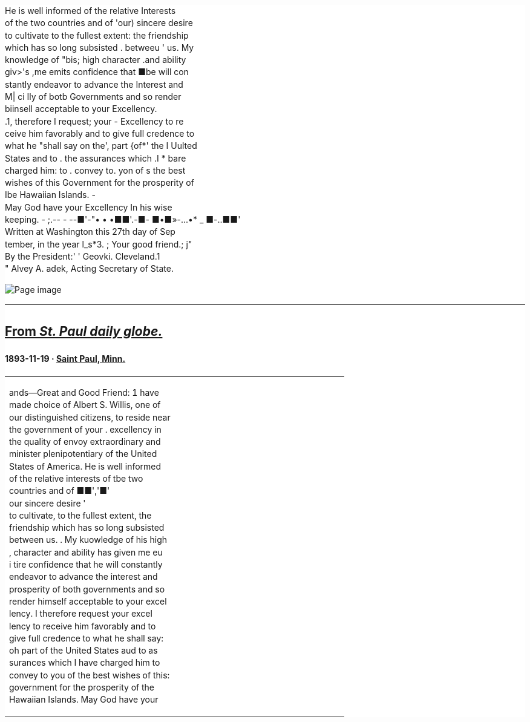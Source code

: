 He is well informed of the relative Interests  
of the two countries and of &#x27;our) sincere desire  
to cultivate to the fullest extent: the friendship  
which has so long subsisted . betweeu &#x27; us. My  
knowledge of &quot;bis; high character .and ability  
giv&gt;&#x27;s ,me emits confidence that ■be will con­  
stantly endeavor to advance the Interest and  
M| ci Ily of botb Governments and so render  
biinsell acceptable to your Excellency.  
.1, therefore I request; your - Excellency to re­  
ceive him favorably and to give full credence to  
what he &quot;shall say on the&#x27;, part {of*&#x27; the I Uulted  
States and to . the assurances which .I * bare  
charged him: to . convey to. yon of s the best  
wishes of this Government for the prosperity of  
Ibe Hawaiian Islands. -  
May God have your Excellency In his wise  
keeping. - ;.-- - --■&#x27;-&quot;• • •■■&#x27;.-■- ■•■»-...•* _ ■-..■■&#x27;  
Written at Washington this 27th day of Sep­  
tember, in the year l_s*3. ; Your good friend.; j&quot;  
By the President:&#x27; &#x27; Geovki. Cleveland.1  
&quot; Alvey A. adek, Acting Secretary of State.
</td><td style="width: 50%; max-height: 75%; margin: auto; display: block;">
<img alt="Page image" src="https://tile.loc.gov/image-services/iiif/service:ndnp:curiv:batch_curiv_hemet_ver01:data:sn94052989:00175040304:1893111901:0034/pct:43.4590028842192,85.42123696262941,13.257107540173052,12.000153946811377/!600,600/0/default.jpg"/>
</td>
</tr></table>

---

## [From _St. Paul daily globe._](https://www.loc.gov/resource/sn90059522/1893-11-19/ed-1/?sp=1)

#### 1893-11-19 &middot; [Saint Paul, Minn.](http://dbpedia.org/resource/Saint_Paul%2C_Minnesota)

<table style="width: 100%;"><tr><td style="width: 50%">

  
ands—Great and Good Friend: 1 have  
made choice of Albert S. Willis, one of  
our distinguished citizens, to reside near  
the government of your . excellency in  
the quality of envoy extraordinary and  
minister plenipotentiary of the United  
States of America. He is well informed  
of the relative interests of tbe two  
countries and of ■■&#x27;,&#x27;■&#x27;  
our sincere desire &#x27;  
to cultivate, to the fullest extent, the  
friendship which has so long subsisted  
between us. . My kuowledge of his high  
, character and ability has given me eu­  
i tire confidence that he will constantly  
endeavor to advance the interest and  
prosperity of both governments and so  
render himself acceptable to your excel­  
lency. I therefore request your excel­  
lency to receive him favorably and to  
give full credence to what he shall say:  
oh part of the United States aud to as­  
surances which I have charged him to  
convey to you of the best wishes of this:  
government for the prosperity of the  
Hawaiian Islands. May God have your  